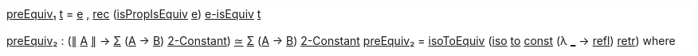   <a id="4023" href="Cubical.HITs.PropositionalTruncation.Properties.html#3976" class="Function">preEquiv₁</a> <a id="4033" href="Cubical.HITs.PropositionalTruncation.Properties.html#4033" class="Bound">t</a> <a id="4035" class="Symbol">=</a> <a id="4037" href="Cubical.HITs.PropositionalTruncation.Properties.html#3562" class="Function">e</a> <a id="4039" href="Agda.Builtin.Sigma.html#236" class="InductiveConstructor Operator">,</a> <a id="4041" href="Cubical.HITs.PropositionalTruncation.Properties.html#514" class="Function">rec</a> <a id="4045" class="Symbol">(</a><a id="4046" href="Cubical.Foundations.Equiv.html#2042" class="Function">isPropIsEquiv</a> <a id="4060" href="Cubical.HITs.PropositionalTruncation.Properties.html#3562" class="Function">e</a><a id="4061" class="Symbol">)</a> <a id="4063" href="Cubical.HITs.PropositionalTruncation.Properties.html#3866" class="Function">e-isEquiv</a> <a id="4073" href="Cubical.HITs.PropositionalTruncation.Properties.html#4033" class="Bound">t</a>

  <a id="SetElim.preEquiv₂"></a><a id="4078" href="Cubical.HITs.PropositionalTruncation.Properties.html#4078" class="Function">preEquiv₂</a> <a id="4088" class="Symbol">:</a> <a id="4090" class="Symbol">(</a><a id="4091" href="Cubical.HITs.PropositionalTruncation.Base.html#259" class="Datatype Operator">∥</a> <a id="4093" href="Cubical.HITs.PropositionalTruncation.Properties.html#500" class="Generalizable">A</a> <a id="4095" href="Cubical.HITs.PropositionalTruncation.Base.html#259" class="Datatype Operator">∥</a> <a id="4097" class="Symbol">→</a> <a id="4099" href="Agda.Builtin.Sigma.html#166" class="Record">Σ</a> <a id="4101" class="Symbol">(</a><a id="4102" href="Cubical.HITs.PropositionalTruncation.Properties.html#500" class="Generalizable">A</a> <a id="4104" class="Symbol">→</a> <a id="4106" href="Cubical.HITs.PropositionalTruncation.Properties.html#1893" class="Bound">B</a><a id="4107" class="Symbol">)</a> <a id="4109" href="Cubical.Foundations.Function.html#1736" class="Function">2-Constant</a><a id="4119" class="Symbol">)</a> <a id="4121" href="Agda.Builtin.Cubical.Glue.html#1051" class="Function Operator">≃</a> <a id="4123" href="Agda.Builtin.Sigma.html#166" class="Record">Σ</a> <a id="4125" class="Symbol">(</a><a id="4126" href="Cubical.HITs.PropositionalTruncation.Properties.html#500" class="Generalizable">A</a> <a id="4128" class="Symbol">→</a> <a id="4130" href="Cubical.HITs.PropositionalTruncation.Properties.html#1893" class="Bound">B</a><a id="4131" class="Symbol">)</a> <a id="4133" href="Cubical.Foundations.Function.html#1736" class="Function">2-Constant</a>
  <a id="4146" href="Cubical.HITs.PropositionalTruncation.Properties.html#4078" class="Function">preEquiv₂</a> <a id="4156" class="Symbol">=</a> <a id="4158" href="Cubical.Foundations.Isomorphism.html#2598" class="Function">isoToEquiv</a> <a id="4169" class="Symbol">(</a><a id="4170" href="Cubical.Foundations.Isomorphism.html#751" class="InductiveConstructor">iso</a> <a id="4174" href="Cubical.HITs.PropositionalTruncation.Properties.html#4216" class="Function">to</a> <a id="4177" href="Cubical.Foundations.Function.html#969" class="Function">const</a> <a id="4183" class="Symbol">(λ</a> <a id="4186" href="Cubical.HITs.PropositionalTruncation.Properties.html#4186" class="Bound">_</a> <a id="4188" class="Symbol">→</a> <a id="4190" href="Cubical.Foundations.Prelude.html#856" class="Function">refl</a><a id="4194" class="Symbol">)</a> <a id="4196" href="Cubical.HITs.PropositionalTruncation.Properties.html#4371" class="Function">retr</a><a id="4200" class="Symbol">)</a>
    <a id="4206" class="Keyword">where</a>
